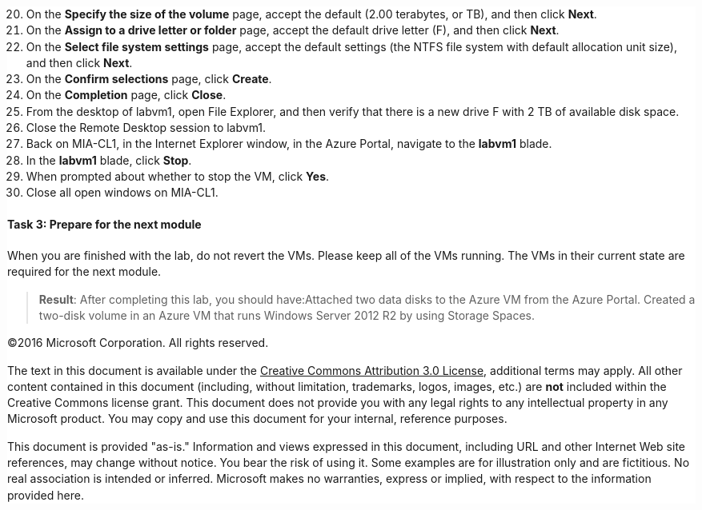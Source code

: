 20.   On the  **Specify the size of the volume** page, accept the default (2.00 terabytes, or TB), and then click **Next**.
21.   On the  **Assign to a drive letter or folder** page, accept the default drive letter (F), and then click **Next**.
22.   On the  **Select file system settings** page, accept the default settings (the NTFS file system with default allocation unit size), and then click **Next**.
23.   On the  **Confirm selections** page, click **Create**.
24.   On the  **Completion** page, click **Close**.
25.   From the desktop of labvm1, open File Explorer, and then verify that there is a new drive F with 2 TB of available disk space.
26.   Close the Remote Desktop session to labvm1.
27.   Back on MIA-CL1, in the Internet Explorer window, in the Azure Portal, navigate to the  **labvm1** blade.
28.   In the  **labvm1** blade, click **Stop**.
29.   When prompted about whether to stop the VM, click  **Yes**.
30.   Close all open windows on MIA-CL1.


#### Task 3: Prepare for the next module
  
When you are finished with the lab, do not revert the VMs. Please keep all of the VMs running. The VMs in their current state are required for the next module.

>  **Result**: After completing this lab, you should have:Attached two data disks to the Azure VM from the Azure Portal. Created a two-disk volume in an Azure VM that runs Windows Server 2012 R2 by using Storage Spaces.



©2016 Microsoft Corporation. All rights reserved.

The text in this document is available under the [Creative Commons Attribution 3.0 License](https://creativecommons.org/licenses/by/3.0/legalcode "Creative Commons Attribution 3.0 License"), additional terms may apply.  All other content contained in this document (including, without limitation, trademarks, logos, images, etc.) are **not** included within the Creative Commons license grant.  This document does not provide you with any legal rights to any intellectual property in any Microsoft product. You may copy and use this document for your internal, reference purposes.

This document is provided "as-is." Information and views expressed in this document, including URL and other Internet Web site references, may change without notice. You bear the risk of using it. Some examples are for illustration only and are fictitious. No real association is intended or inferred. Microsoft makes no warranties, express or implied, with respect to the information provided here.

  
